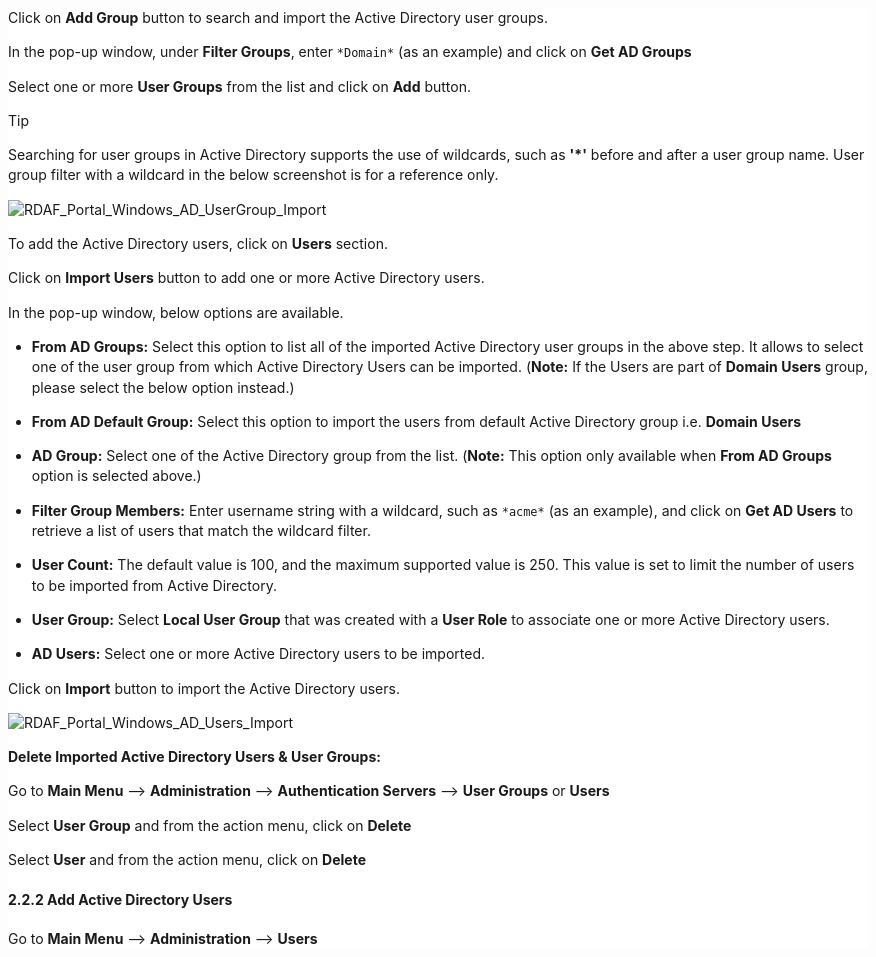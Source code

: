 Click on **Add Group** button to search and import the Active Directory user groups.

In the pop-up window, under **Filter Groups**, enter `*Domain*` (as an example) and click on **Get AD Groups**

Select one or more **User Groups** from the list and click on **Add** button.

Tip

Searching for user groups in Active Directory supports the use of wildcards, such as **'\*'** before and after a user group name. User group filter with a wildcard in the below screenshot is for a reference only.

![RDAF_Portal_Windows_AD_UserGroup_Import](https://bot-docs.cloudfabrix.io/images/rdaf_portal/rdaf_ad_user_group_import.png)

To add the Active Directory users, click on **Users** section.

Click on **Import Users** button to add one or more Active Directory users.

In the pop-up window, below options are available.

*   **From AD Groups:** Select this option to list all of the imported Active Directory user groups in the above step. It allows to select one of the user group from which Active Directory Users can be imported. (**Note:** If the Users are part of **Domain Users** group, please select the below option instead.)
    
*   **From AD Default Group:** Select this option to import the users from default Active Directory group i.e. **Domain Users**
    
*   **AD Group:** Select one of the Active Directory group from the list. (**Note:** This option only available when **From AD Groups** option is selected above.)
    
*   **Filter Group Members:** Enter username string with a wildcard, such as `*acme*` (as an example), and click on **Get AD Users** to retrieve a list of users that match the wildcard filter.
    
*   **User Count:** The default value is 100, and the maximum supported value is 250. This value is set to limit the number of users to be imported from Active Directory.
    
*   **User Group:** Select **Local User Group** that was created with a **User Role** to associate one or more Active Directory users.
    
*   **AD Users:** Select one or more Active Directory users to be imported.
    

Click on **Import** button to import the Active Directory users.

![RDAF_Portal_Windows_AD_Users_Import](https://bot-docs.cloudfabrix.io/images/rdaf_portal/rdaf_ad_users_import.png)

**Delete Imported Active Directory Users & User Groups:**

Go to **Main Menu** --> **Administration** --> **Authentication Servers** --> **User Groups** or **Users**

Select **User Group** and from the action menu, click on **Delete**

Select **User** and from the action menu, click on **Delete**

#### **2.2.2 Add Active Directory Users**

Go to **Main Menu** --> **Administration** --> **Users**
